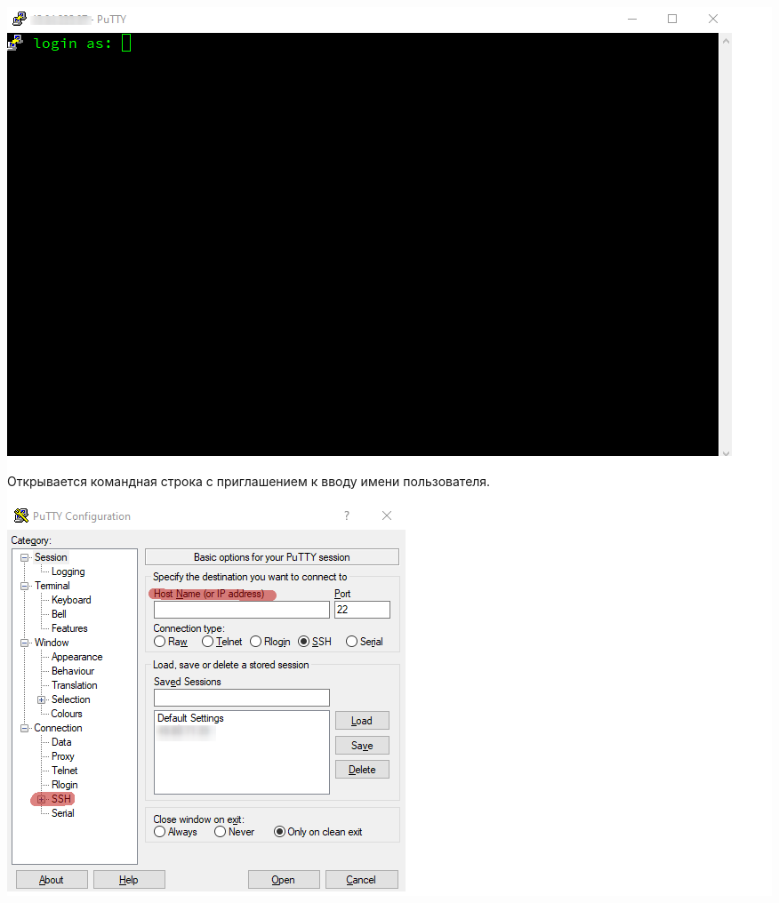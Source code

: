 ![&#x41E;&#x442;&#x43A;&#x440;&#x44B;&#x432;&#x430;&#x435;&#x43C; &#x43F;&#x43E;&#x434;&#x43A;&#x43B;&#x44E;&#x447;&#x435;&#x43D;&#x438;&#x435; &#x43F;&#x43E; SSH](../../.gitbook/assets/image%20%2829%29.png)

Открывается командная строка с приглашением к вводу имени пользователя. 

![&#x41A;&#x43E;&#x43C;&#x430;&#x43D;&#x434;&#x43D;&#x430;&#x44F; &#x441;&#x442;&#x440;&#x43E;&#x43A;&#x430; &#x443;&#x442;&#x438;&#x43B;&#x438;&#x442;&#x44B; PuTTY](../../.gitbook/assets/image%20%2830%29.png)
